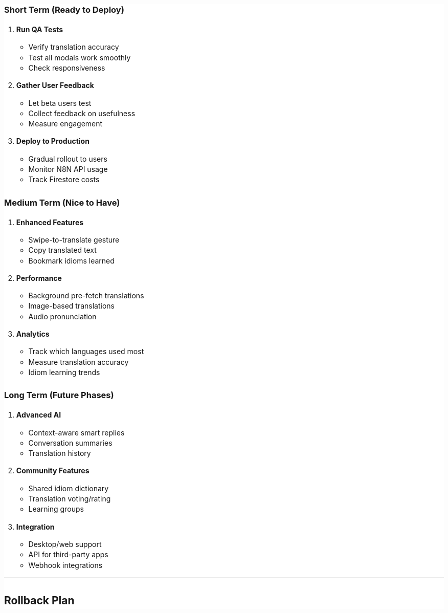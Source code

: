 ### Short Term (Ready to Deploy)

1. **Run QA Tests**
   - Verify translation accuracy
   - Test all modals work smoothly
   - Check responsiveness

2. **Gather User Feedback**
   - Let beta users test
   - Collect feedback on usefulness
   - Measure engagement

3. **Deploy to Production**
   - Gradual rollout to users
   - Monitor N8N API usage
   - Track Firestore costs

### Medium Term (Nice to Have)

1. **Enhanced Features**
   - Swipe-to-translate gesture
   - Copy translated text
   - Bookmark idioms learned

2. **Performance**
   - Background pre-fetch translations
   - Image-based translations
   - Audio pronunciation

3. **Analytics**
   - Track which languages used most
   - Measure translation accuracy
   - Idiom learning trends

### Long Term (Future Phases)

1. **Advanced AI**
   - Context-aware smart replies
   - Conversation summaries
   - Translation history

2. **Community Features**
   - Shared idiom dictionary
   - Translation voting/rating
   - Learning groups

3. **Integration**
   - Desktop/web support
   - API for third-party apps
   - Webhook integrations

---

## Rollback Plan
